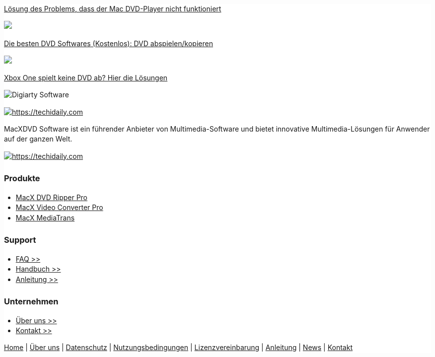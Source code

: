 [Lösung des Problems, dass der Mac DVD-Player nicht funktioniert](https://tools.techidaily.com/macxdvd/products/) 

![](https://www.macxdvd.com/tutorial-de/../image-style/new-seo/pic3.jpg)

[Die besten DVD Softwares (Kostenlos): DVD abspielen/kopieren](https://tools.techidaily.com/macxdvd/products/) 

![](https://www.macxdvd.com/tutorial-de/../image-style/new-seo/pic2.jpg)

[Xbox One spielt keine DVD ab? Hier die Lösungen](https://tools.techidaily.com/macxdvd/products/) 



![Digiarty Software](https://www.macxdvd.com/tutorial-de/../icon/logo.png) 


<a href="https://aligracehair.sjv.io/c/5597632/2135360/19272" target="_top" id="2135360">
  <img src="//a.impactradius-go.com/display-ad/19272-2135360" border="0" alt="https://techidaily.com" width="468" height="60"/>
</a>
<img height="0" width="0" src="https://aligracehair.sjv.io/i/5597632/2135360/19272" style="position:absolute;visibility:hidden;" border="0" />

MacXDVD Software ist ein führender Anbieter von Multimedia-Software und bietet innovative Multimedia-Lösungen für Anwender auf der ganzen Welt.


<a href="https://aligracehair.sjv.io/c/5597632/2135412/19272" target="_top" id="2135412">
  <img src="//a.impactradius-go.com/display-ad/19272-2135412" border="0" alt="https://techidaily.com" width="250" height="90"/>
</a>
<img height="0" width="0" src="https://aligracehair.sjv.io/i/5597632/2135412/19272" style="position:absolute;visibility:hidden;" border="0" />

### Produkte

* [MacX DVD Ripper Pro](https://tools.techidaily.com/macxdvd/products/)
* [MacX Video Converter Pro](https://tools.techidaily.com/macxdvd/products/)
* [MacX MediaTrans](https://tools.techidaily.com/macxdvd/products/)

### Support

* [FAQ >>](https://tools.techidaily.com/macxdvd/products/)
* [Handbuch >>](https://tools.techidaily.com/macxdvd/products/)
* [Anleitung >>](https://tools.techidaily.com/macxdvd/products/)

### Unternehmen

* [Über uns >>](https://tools.techidaily.com/macxdvd/products/)
* [Kontakt >>](https://tools.techidaily.com/macxdvd/products/)



[Home](https://tools.techidaily.com/macxdvd/products/) | [Über uns](https://tools.techidaily.com/macxdvd/products/) | [Datenschutz](https://tools.techidaily.com/macxdvd/products/) | [Nutzungsbedingungen](https://tools.techidaily.com/macxdvd/products/) | [Lizenzvereinbarung](https://tools.techidaily.com/macxdvd/products/) | [Anleitung](https://tools.techidaily.com/macxdvd/products/) | [News](https://tools.techidaily.com/macxdvd/products/) | [Kontakt](https://tools.techidaily.com/macxdvd/products/)
